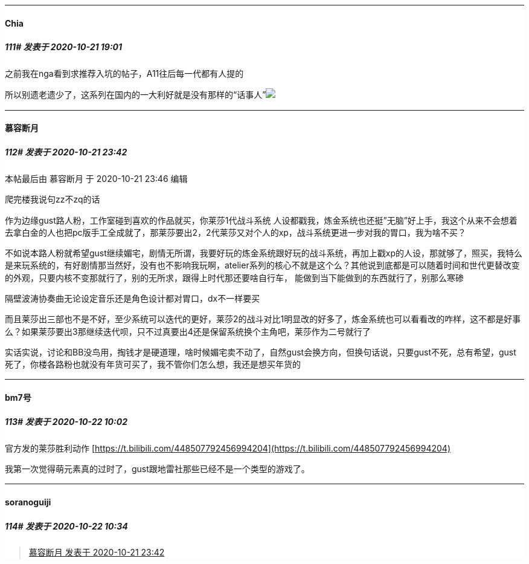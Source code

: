 
-----

####  Chia  
##### 111#       发表于 2020-10-21 19:01


之前我在nga看到求推荐入坑的帖子，A11往后每一代都有人提的


所以别遗老遗少了，这系列在国内的一大利好就是没有那样的“话事人”<img src="https://static.saraba1st.com/image/smiley/face2017/050.png" referrerpolicy="no-referrer">


-----

####  慕容断月  
##### 112#       发表于 2020-10-21 23:42


 本帖最后由 慕容断月 于 2020-10-21 23:46 编辑 

爬完楼我说句zz不zq的话

作为边缘gust路人粉，工作室碰到喜欢的作品就买，你莱莎1代战斗系统 人设都戳我，炼金系统也还挺”无脑”好上手，我这个从来不会想着去拿白金的人也把pc版手工全成就了，那莱莎要出2，2代莱莎又对个人的xp，战斗系统更进一步对我的胃口，我为啥不买？

不如说本路人粉就希望gust继续媚宅，剧情无所谓，我要好玩的炼金系统跟好玩的战斗系统，再加上戳xp的人设，那就够了，照买，我特么是来玩系统的，有好剧情那当然好，没有也不影响我玩啊，atelier系列的核心不就是这个么？其他说到底都是可以随着时间和世代更替改变的外观，只要内核不变那就行了，别的无所求，跟得上时代那还要啥自行车， 能做到当下能做到的东西就行了，别那么寒碜

隔壁波涛协奏曲无论设定音乐还是角色设计都对胃口，dx不一样要买


而且莱莎出三部也不是不好，至少系统可以迭代的更好，莱莎2的战斗对比1明显改的好多了，炼金系统也可以看看改的咋样，这不都是好事么？如果莱莎要出3那继续迭代呗，只不过真要出4还是保留系统换个主角吧，莱莎作为二号就行了


实话实说，讨论和BB没鸟用，掏钱才是硬道理，啥时候媚宅卖不动了，自然gust会换方向，但换句话说，只要gust不死，总有希望，gust死了，你楼各路粉也就没有年货可买了，我不管你们怎么想，我还是想买年货的


-----

####  bm7号  
##### 113#       发表于 2020-10-22 10:02


官方发的‍莱莎胜利动作
[https://t.bilibili.com/448507792456994204](https://t.bilibili.com/448507792456994204)

我第一次觉得萌元素真的过时了，gust跟地雷社那些已经不是一个类型的游戏了。


-----

####  soranoguiji  
##### 114#       发表于 2020-10-22 10:34


<blockquote><a href="httphttps://bbs.saraba1st.com/2b/forum.php?mod=redirect&amp;goto=findpost&amp;pid=49121404&amp;ptid=1966099" target="_blank">慕容断月 发表于 2020-10-21 23:42</a>
